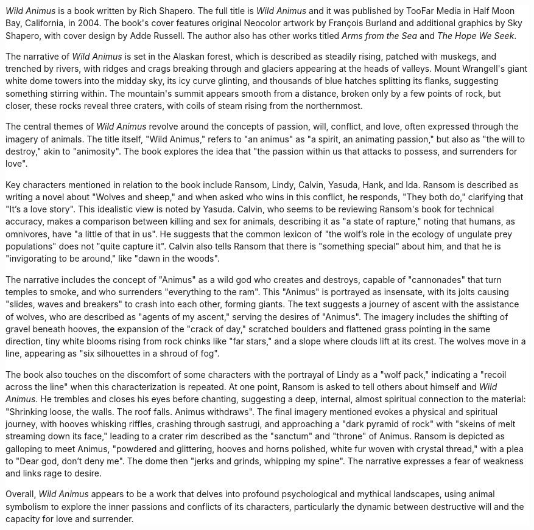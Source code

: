 _Wild Animus_ is a book written by Rich Shapero. The full title is _Wild Animus_ and it was published by TooFar Media in Half Moon Bay, California, in 2004. The book's cover features original Neocolor artwork by François Burland and additional graphics by Sky Shapero, with cover design by Adde Russell. The author also has other works titled _Arms from the Sea_ and _The Hope We Seek_.

The narrative of _Wild Animus_ is set in the Alaskan forest, which is described as steadily rising, patched with muskegs, and trenched by rivers, with ridges and crags breaking through and glaciers appearing at the heads of valleys. Mount Wrangell's giant white dome towers into the midday sky, its icy curve glinting, and thousands of blue hatches splitting its flanks, suggesting something stirring within. The mountain's summit appears smooth from a distance, broken only by a few points of rock, but closer, these rocks reveal three craters, with coils of steam rising from the northernmost.

The central themes of _Wild Animus_ revolve around the concepts of passion, will, conflict, and love, often expressed through the imagery of animals. The title itself, "Wild Animus," refers to "an animus" as "a spirit, an animating passion," but also as "the will to destroy," akin to "animosity". The book explores the idea that "the passion within us that attacks to possess, and surrenders for love".

Key characters mentioned in relation to the book include Ransom, Lindy, Calvin, Yasuda, Hank, and Ida. Ransom is described as writing a novel about "Wolves and sheep," and when asked who wins in this conflict, he responds, "They both do," clarifying that "It’s a love story". This idealistic view is noted by Yasuda. Calvin, who seems to be reviewing Ransom's book for technical accuracy, makes a comparison between killing and sex for animals, describing it as "a state of rapture," noting that humans, as omnivores, have "a little of that in us". He suggests that the common lexicon of "the wolf’s role in the ecology of ungulate prey populations" does not "quite capture it". Calvin also tells Ransom that there is "something special" about him, and that he is "invigorating to be around," like "dawn in the woods".

The narrative includes the concept of "Animus" as a wild god who creates and destroys, capable of "cannonades" that turn temples to smoke, and who surrenders "everything to the ram". This "Animus" is portrayed as insensate, with its jolts causing "slides, waves and breakers" to crash into each other, forming giants. The text suggests a journey of ascent with the assistance of wolves, who are described as "agents of my ascent," serving the desires of "Animus". The imagery includes the shifting of gravel beneath hooves, the expansion of the "crack of day," scratched boulders and flattened grass pointing in the same direction, tiny white blooms rising from rock chinks like "far stars," and a slope where clouds lift at its crest. The wolves move in a line, appearing as "six silhouettes in a shroud of fog".

The book also touches on the discomfort of some characters with the portrayal of Lindy as a "wolf pack," indicating a "recoil across the line" when this characterization is repeated. At one point, Ransom is asked to tell others about himself and _Wild Animus_. He trembles and closes his eyes before chanting, suggesting a deep, internal, almost spiritual connection to the material: "Shrinking loose, the walls. The roof falls. Animus withdraws". The final imagery mentioned evokes a physical and spiritual journey, with hooves whisking riffles, crashing through sastrugi, and approaching a "dark pyramid of rock" with "skeins of melt streaming down its face," leading to a crater rim described as the "sanctum" and "throne" of Animus. Ransom is depicted as galloping to meet Animus, "powdered and glittering, hooves and horns polished, white fur woven with crystal thread," with a plea to "Dear god, don’t deny me". The dome then "jerks and grinds, whipping my spine". The narrative expresses a fear of weakness and links rage to desire.

Overall, _Wild Animus_ appears to be a work that delves into profound psychological and mythical landscapes, using animal symbolism to explore the inner passions and conflicts of its characters, particularly the dynamic between destructive will and the capacity for love and surrender.
